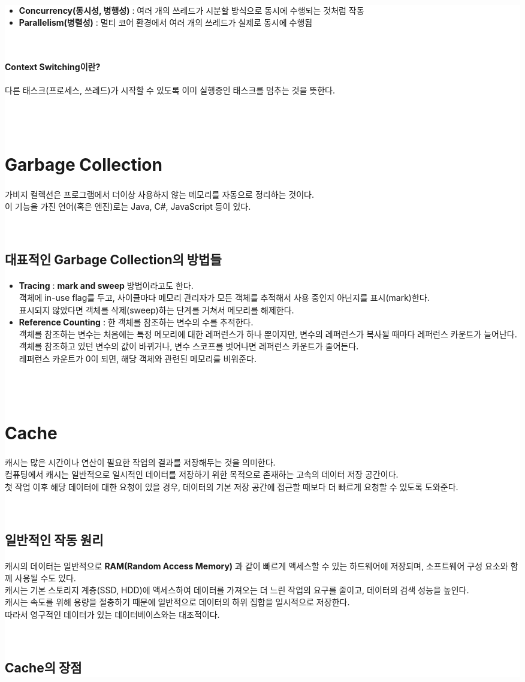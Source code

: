 - **Concurrency(동시성, 병행성)** : 여러 개의 쓰레드가 시분할 방식으로 동시에 수행되는 것처럼 작동
- **Parallelism(병렬성)** : 멀티 코어 환경에서 여러 개의 쓰레드가 실제로 동시에 수행됨

</br>

#### Context Switching이란?

다른 태스크(프로세스, 쓰레드)가 시작할 수 있도록 이미 실행중인 태스크를 멈추는 것을 뜻한다.

</br>
</br>

# Garbage Collection

가비지 컬렉션은 프로그램에서 더이상 사용하지 않는 메모리를 자동으로 정리하는 것이다.  
이 기능을 가진 언어(혹은 엔진)로는 Java, C#, JavaScript 등이 있다.

</br>

## 대표적인 Garbage Collection의 방법들

- **Tracing** : **mark and sweep** 방법이라고도 한다.  
  객체에 in-use flag를 두고, 사이클마다 메모리 관리자가 모든 객체를 추적해서 사용 중인지 아닌지를 표시(mark)한다.  
  표시되지 않았다면 객체를 삭제(sweep)하는 단계를 거쳐서 메모리를 해제한다.
- **Reference Counting** : 한 객체를 참조하는 변수의 수를 추적한다.  
  객체를 참조하는 변수는 처음에는 특정 메모리에 대한 레퍼런스가 하나 뿐이지만, 변수의 레퍼런스가 복사될 때마다 레퍼런스 카운트가 늘어난다.  
  객체를 참조하고 있던 변수의 값이 바뀌거나, 변수 스코프를 벗어나면 레퍼런스 카운트가 줄어든다.  
  레퍼런스 카운트가 0이 되면, 해당 객체와 관련된 메모리를 비워준다.

</br>
</br>

# Cache

캐시는 많은 시간이나 연산이 필요한 작업의 결과를 저장해두는 것을 의미한다.  
컴퓨팅에서 캐시는 일반적으로 일시적인 데이터를 저장하기 위한 목적으로 존재하는 고속의 데이터 저장 공간이다.  
첫 작업 이후 해당 데이터에 대한 요청이 있을 경우, 데이터의 기본 저장 공간에 접근할 때보다 더 빠르게 요청할 수 있도록 도와준다.

</br>

## 일반적인 작동 원리

캐시의 데이터는 일반적으로 **RAM(Random Access Memory)** 과 같이 빠르게 액세스할 수 있는 하드웨어에 저장되며, 소프트웨어 구성 요소와 함께 사용될 수도 있다.  
캐시는 기본 스토리지 계층(SSD, HDD)에 액세스하여 데이터를 가져오는 더 느린 작업의 요구를 줄이고, 데이터의 검색 성능을 높인다.  
캐시는 속도를 위해 용량을 절충하기 때문에 일반적으로 데이터의 하위 집합을 일시적으로 저장한다.  
따라서 영구적인 데이터가 있는 데이터베이스와는 대조적이다.

</br>

## Cache의 장점
